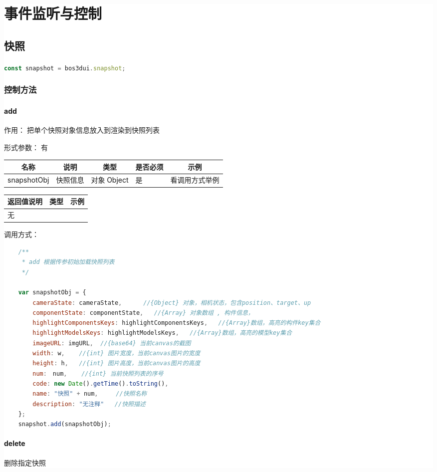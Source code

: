 # 事件监听与控制

## 快照

```js
const snapshot = bos3dui.snapshot;
```

### 控制方法

#### add

作用： 把单个快照对象信息放入到渲染到快照列表

形式参数： 有

| 名称        | 说明     | 类型        | 是否必须 | 示例           |
| ----------- | -------- | ----------- | -------- | -------------- |
| snapshotObj | 快照信息 | 对象 Object | 是       | 看调用方式举例 |

| 返回值说明 | 类型 | 示例 |
| ---------- | ---- | ---- |
| 无         |      |      |

调用方式：


```javascript
    /**
     * add 根据传参初始加载快照列表
     */

    var snapshotObj = {
        cameraState: cameraState,      //{Object} 对象，相机状态，包含position、target、up
        componentState: componentState,   //{Array} 对象数组 , 构件信息，
        highlightComponentsKeys: highlightComponentsKeys,   //{Array}数组，高亮的构件key集合
        highlightModelsKeys: highlightModelsKeys,   //{Array}数组，高亮的模型key集合
        imageURL: imgURL,  //{base64} 当前canvas的截图
        width: w,    //{int} 图片宽度，当前canvas图片的宽度
        height: h,   //{int} 图片高度，当前canvas图片的高度
        num:　num,    //{int} 当前快照列表的序号
        code: new Date().getTime().toString(),
        name: "快照" + num,     //快照名称
        description: "无注释"   //快照描述
    };
    snapshot.add(snapshotObj);

```
#### delete

删除指定快照
